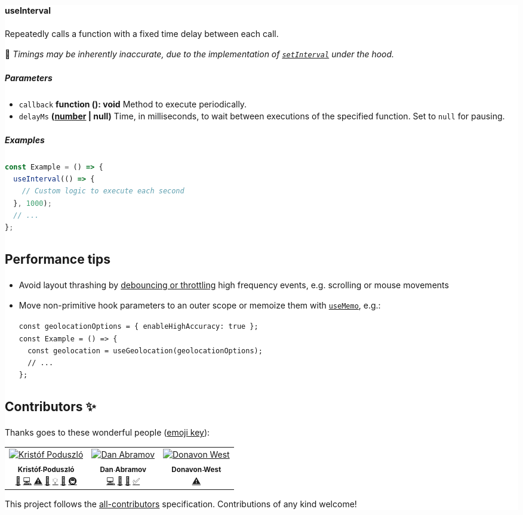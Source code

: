 #### useInterval

Repeatedly calls a function with a fixed time delay between each call.

📝 _Timings may be inherently inaccurate, due to the implementation of [`setInterval`](https://developer.mozilla.org/docs/Web/API/WindowOrWorkerGlobalScope/setInterval) under the hood._

##### Parameters

- `callback` **function (): void** Method to execute periodically.
- `delayMs` **([number](https://developer.mozilla.org/docs/Web/JavaScript/Reference/Global_Objects/Number) | null)** Time, in milliseconds, to wait between executions of the specified function. Set to `null` for pausing.

##### Examples

```javascript
const Example = () => {
  useInterval(() => {
    // Custom logic to execute each second
  }, 1000);
  // ...
};
```

## Performance tips

- Avoid layout thrashing by [debouncing or throttling](https://css-tricks.com/debouncing-throttling-explained-examples/) high frequency events, e.g. scrolling or mouse movements
- Move non-primitive hook parameters to an outer scope or memoize them with [`useMemo`](https://reactjs.org/docs/hooks-reference.html#usememo), e.g.:

  ```tsx
  const geolocationOptions = { enableHighAccuracy: true };
  const Example = () => {
    const geolocation = useGeolocation(geolocationOptions);
    // ...
  };
  ```

## Contributors ✨

Thanks goes to these wonderful people ([emoji key](https://allcontributors.org/docs/en/emoji-key)):




<table>
  <tr>
    <td align="center"><a href="https://github.com/kripod"><img src="https://avatars3.githubusercontent.com/u/14854048?v=4" width="100px;" alt="Kristóf Poduszló"/><br /><sub><b>Kristóf Poduszló</b></sub></a><br /><a href="#maintenance-kripod" title="Maintenance">🚧</a> <a href="https://github.com/kripod/standard-hooks/commits?author=kripod" title="Code">💻</a> <a href="https://github.com/kripod/standard-hooks/commits?author=kripod" title="Tests">⚠️</a> <a href="https://github.com/kripod/standard-hooks/commits?author=kripod" title="Documentation">📖</a> <a href="#example-kripod" title="Examples">💡</a> <a href="#ideas-kripod" title="Ideas, Planning, & Feedback">🤔</a> <a href="#infra-kripod" title="Infrastructure (Hosting, Build-Tools, etc)">🚇</a></td>
    <td align="center"><a href="http://twitter.com/dan_abramov"><img src="https://avatars0.githubusercontent.com/u/810438?v=4" width="100px;" alt="Dan Abramov"/><br /><sub><b>Dan Abramov</b></sub></a><br /><a href="https://github.com/kripod/standard-hooks/commits?author=gaearon" title="Code">💻</a> <a href="#blog-gaearon" title="Blogposts">📝</a> <a href="#ideas-gaearon" title="Ideas, Planning, & Feedback">🤔</a> <a href="#tutorial-gaearon" title="Tutorials">✅</a></td>
    <td align="center"><a href="https://donavon.com"><img src="https://avatars3.githubusercontent.com/u/887639?v=4" width="100px;" alt="Donavon West"/><br /><sub><b>Donavon West</b></sub></a><br /><a href="https://github.com/kripod/standard-hooks/commits?author=donavon" title="Tests">⚠️</a></td>
  </tr>
</table>






This project follows the [all-contributors](https://github.com/all-contributors/all-contributors) specification. Contributions of any kind welcome!
